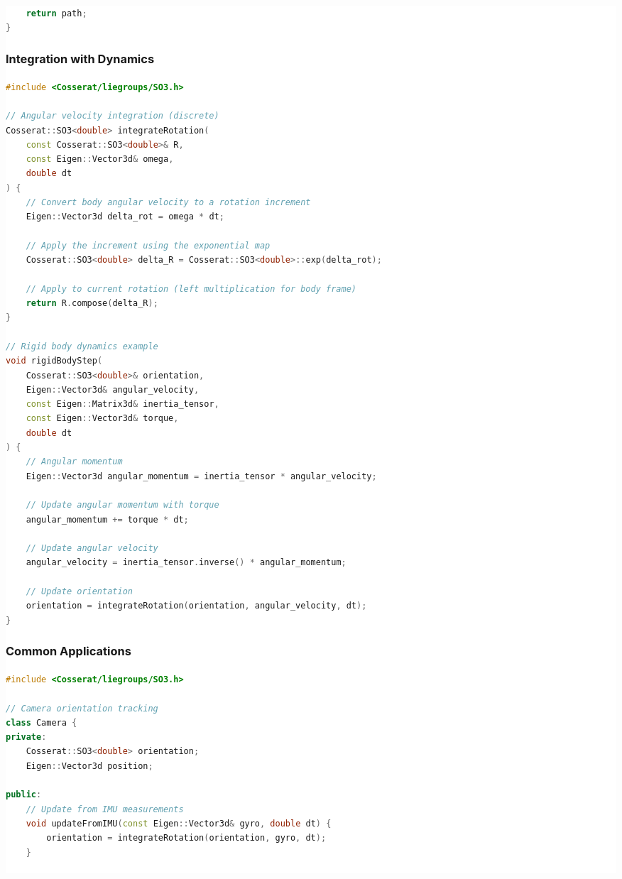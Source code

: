 ```cpp
    return path;
}
```

### Integration with Dynamics

```cpp
#include <Cosserat/liegroups/SO3.h>

// Angular velocity integration (discrete)
Cosserat::SO3<double> integrateRotation(
    const Cosserat::SO3<double>& R,
    const Eigen::Vector3d& omega,
    double dt
) {
    // Convert body angular velocity to a rotation increment
    Eigen::Vector3d delta_rot = omega * dt;
    
    // Apply the increment using the exponential map
    Cosserat::SO3<double> delta_R = Cosserat::SO3<double>::exp(delta_rot);
    
    // Apply to current rotation (left multiplication for body frame)
    return R.compose(delta_R);
}

// Rigid body dynamics example
void rigidBodyStep(
    Cosserat::SO3<double>& orientation,
    Eigen::Vector3d& angular_velocity,
    const Eigen::Matrix3d& inertia_tensor,
    const Eigen::Vector3d& torque,
    double dt
) {
    // Angular momentum
    Eigen::Vector3d angular_momentum = inertia_tensor * angular_velocity;
    
    // Update angular momentum with torque
    angular_momentum += torque * dt;
    
    // Update angular velocity
    angular_velocity = inertia_tensor.inverse() * angular_momentum;
    
    // Update orientation
    orientation = integrateRotation(orientation, angular_velocity, dt);
}
```

### Common Applications

```cpp
#include <Cosserat/liegroups/SO3.h>

// Camera orientation tracking
class Camera {
private:
    Cosserat::SO3<double> orientation;
    Eigen::Vector3d position;
    
public:
    // Update from IMU measurements
    void updateFromIMU(const Eigen::Vector3d& gyro, double dt) {
        orientation = integrateRotation(orientation, gyro, dt);
    }
    
```
